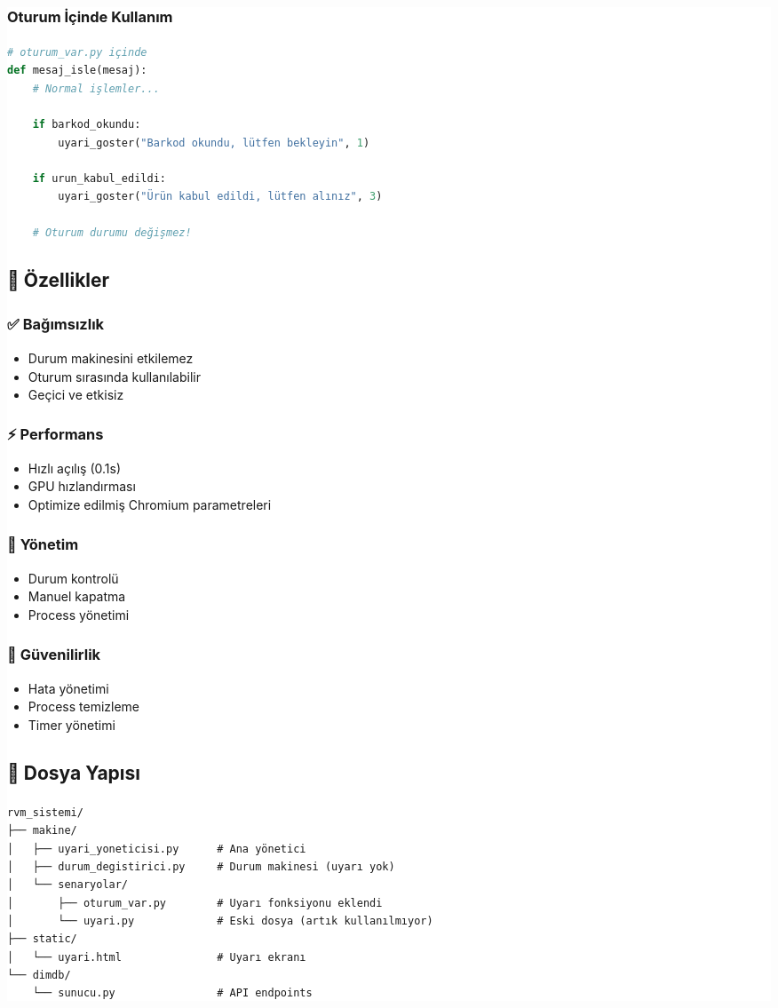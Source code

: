 ### Oturum İçinde Kullanım
```python
# oturum_var.py içinde
def mesaj_isle(mesaj):
    # Normal işlemler...
    
    if barkod_okundu:
        uyari_goster("Barkod okundu, lütfen bekleyin", 1)
    
    if urun_kabul_edildi:
        uyari_goster("Ürün kabul edildi, lütfen alınız", 3)
    
    # Oturum durumu değişmez!
```

## 🎨 Özellikler

### ✅ **Bağımsızlık**
- Durum makinesini etkilemez
- Oturum sırasında kullanılabilir
- Geçici ve etkisiz

### ⚡ **Performans**
- Hızlı açılış (0.1s)
- GPU hızlandırması
- Optimize edilmiş Chromium parametreleri

### 🔧 **Yönetim**
- Durum kontrolü
- Manuel kapatma
- Process yönetimi

### 🎯 **Güvenilirlik**
- Hata yönetimi
- Process temizleme
- Timer yönetimi

## 📁 Dosya Yapısı

```
rvm_sistemi/
├── makine/
│   ├── uyari_yoneticisi.py      # Ana yönetici
│   ├── durum_degistirici.py     # Durum makinesi (uyarı yok)
│   └── senaryolar/
│       ├── oturum_var.py        # Uyarı fonksiyonu eklendi
│       └── uyari.py             # Eski dosya (artık kullanılmıyor)
├── static/
│   └── uyari.html               # Uyarı ekranı
└── dimdb/
    └── sunucu.py                # API endpoints
```
